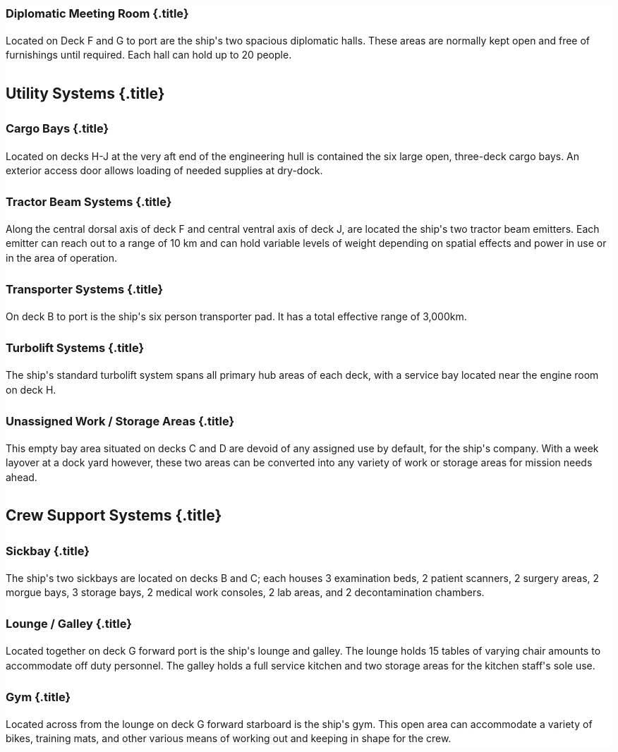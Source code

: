 ### Diplomatic Meeting Room {.title}

Located on Deck F and G to port are the ship's two spacious diplomatic halls. These areas are normally kept open and free of furnishings until required. Each hall can hold up to 20 people.

Utility Systems {.title}
---------------

### Cargo Bays {.title}

Located on decks H-J at the very aft end of the engineering hull is contained the six large open, three-deck cargo bays. An exterior access door allows loading of needed supplies at dry-dock.

### Tractor Beam Systems {.title}

Along the central dorsal axis of deck F and central ventral axis of deck J, are located the ship's two tractor beam emitters. Each emitter can reach out to a range of 10 km and can hold variable levels of weight depending on spatial effects and power in use or in the area of operation.

### Transporter Systems {.title}

On deck B to port is the ship's six person transporter pad. It has a total effective range of 3,000km.

### Turbolift Systems {.title}

The ship's standard turbolift system spans all primary hub areas of each deck, with a service bay located near the engine room on deck H.

### Unassigned Work / Storage Areas {.title}

This empty bay area situated on decks C and D are devoid of any assigned use by default, for the ship's company. With a week layover at a dock yard however, these two areas can be converted into any variety of work or storage areas for mission needs ahead.

Crew Support Systems {.title}
--------------------

### Sickbay {.title}

The ship's two sickbays are located on decks B and C; each houses 3 examination beds, 2 patient scanners, 2 surgery areas, 2 morgue bays, 3 storage bays, 2 medical work consoles, 2 lab areas, and 2 decontamination chambers.

### Lounge / Galley {.title}

Located together on deck G forward port is the ship's lounge and galley. The lounge holds 15 tables of varying chair amounts to accommodate off duty personnel. The galley holds a full service kitchen and two storage areas for the kitchen staff's sole use.

### Gym {.title}

Located across from the lounge on deck G forward starboard is the ship's gym. This open area can accommodate a variety of bikes, training mats, and other various means of working out and keeping in shape for the crew.
